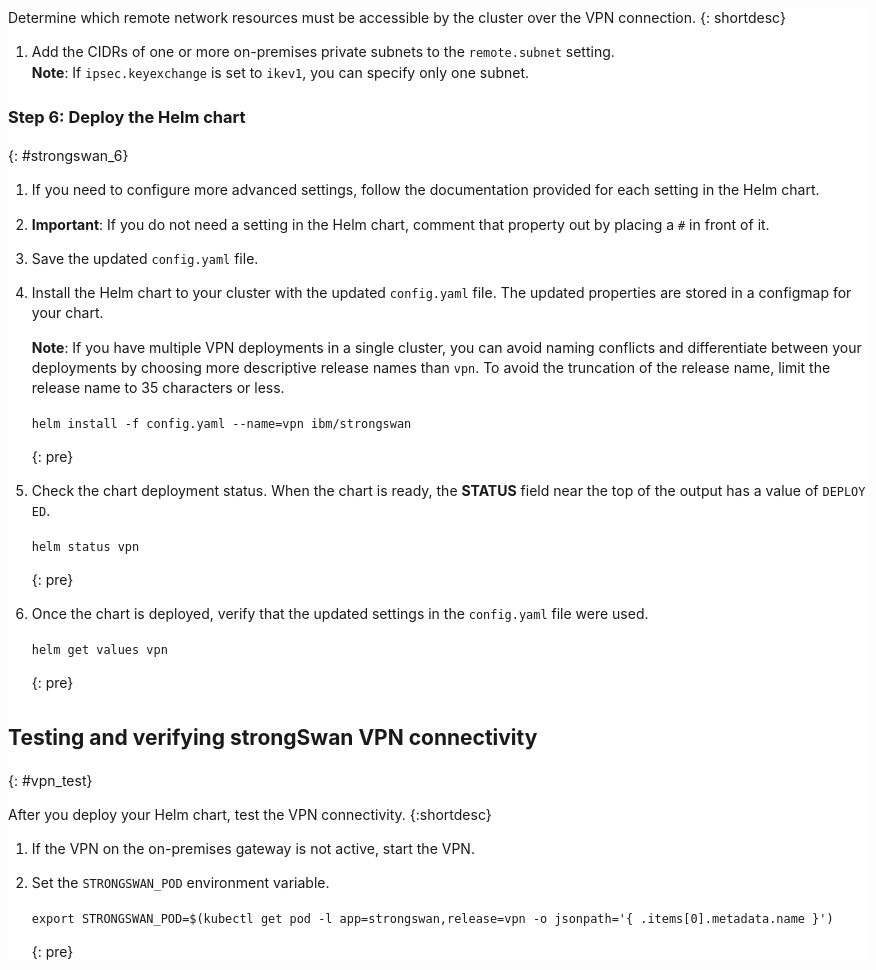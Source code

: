 Determine which remote network resources must be accessible by the cluster over the VPN connection.
{: shortdesc}

1. Add the CIDRs of one or more on-premises private subnets to the `remote.subnet` setting.
    <br>**Note**: If `ipsec.keyexchange` is set to `ikev1`, you can specify only one subnet.

### Step 6: Deploy the Helm chart
{: #strongswan_6}

1. If you need to configure more advanced settings, follow the documentation provided for each setting in the Helm chart.

2. **Important**: If you do not need a setting in the Helm chart, comment that property out by placing a `#` in front of it.

3. Save the updated `config.yaml` file.

4. Install the Helm chart to your cluster with the updated `config.yaml` file. The updated properties are stored in a configmap for your chart.

    **Note**: If you have multiple VPN deployments in a single cluster, you can avoid naming conflicts and differentiate between your deployments by choosing more descriptive release names than `vpn`. To avoid the truncation of the release name, limit the release name to 35 characters or less.

    ```
    helm install -f config.yaml --name=vpn ibm/strongswan
    ```
    {: pre}

5. Check the chart deployment status. When the chart is ready, the **STATUS** field near the top of the output has a value of `DEPLOYED`.

    ```
    helm status vpn
    ```
    {: pre}

6. Once the chart is deployed, verify that the updated settings in the `config.yaml` file were used.

    ```
    helm get values vpn
    ```
    {: pre}

## Testing and verifying strongSwan VPN connectivity
{: #vpn_test}

After you deploy your Helm chart, test the VPN connectivity.
{:shortdesc}

1. If the VPN on the on-premises gateway is not active, start the VPN.

2. Set the `STRONGSWAN_POD` environment variable.

    ```
    export STRONGSWAN_POD=$(kubectl get pod -l app=strongswan,release=vpn -o jsonpath='{ .items[0].metadata.name }')
    ```
    {: pre}
